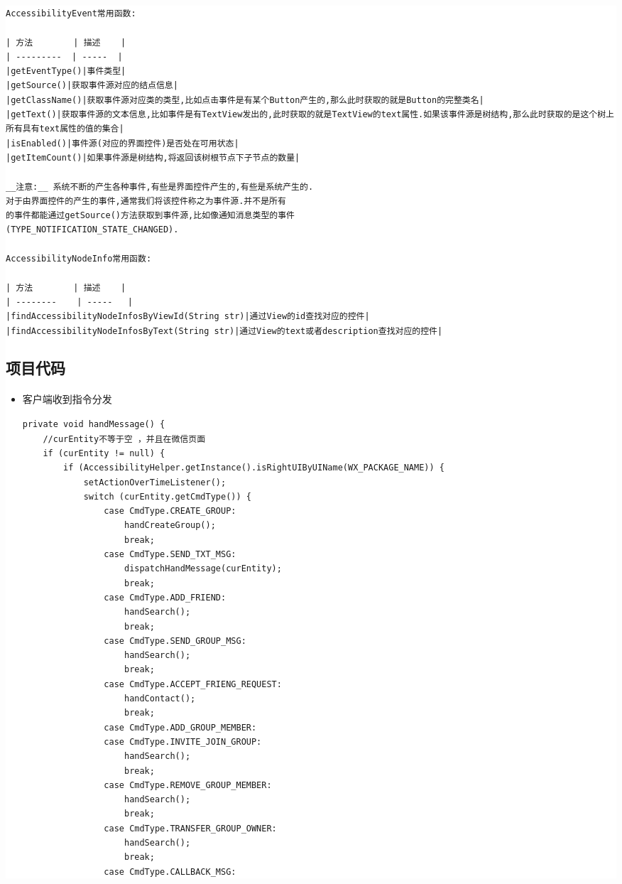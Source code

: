     AccessibilityEvent常用函数:

    | 方法        | 描述    |
    | ---------  | -----  |
    |getEventType()|事件类型|
    |getSource()|获取事件源对应的结点信息|
    |getClassName()|获取事件源对应类的类型,比如点击事件是有某个Button产生的,那么此时获取的就是Button的完整类名|
    |getText()|获取事件源的文本信息,比如事件是有TextView发出的,此时获取的就是TextView的text属性.如果该事件源是树结构,那么此时获取的是这个树上所有具有text属性的值的集合|
    |isEnabled()|事件源(对应的界面控件)是否处在可用状态|
    |getItemCount()|如果事件源是树结构,将返回该树根节点下子节点的数量|

    __注意:__ 系统不断的产生各种事件,有些是界面控件产生的,有些是系统产生的.
    对于由界面控件的产生的事件,通常我们将该控件称之为事件源.并不是所有
    的事件都能通过getSource()方法获取到事件源,比如像通知消息类型的事件
    (TYPE_NOTIFICATION_STATE_CHANGED).

    AccessibilityNodeInfo常用函数:

    | 方法        | 描述    |
    | --------    | -----   |
    |findAccessibilityNodeInfosByViewId(String str)|通过View的id查找对应的控件|
    |findAccessibilityNodeInfosByText(String str)|通过View的text或者description查找对应的控件|


## 项目代码

* 客户端收到指令分发
    ```
    private void handMessage() {
        //curEntity不等于空 ，并且在微信页面
        if (curEntity != null) {
            if (AccessibilityHelper.getInstance().isRightUIByUIName(WX_PACKAGE_NAME)) {
                setActionOverTimeListener();
                switch (curEntity.getCmdType()) {
                    case CmdType.CREATE_GROUP:
                        handCreateGroup();
                        break;
                    case CmdType.SEND_TXT_MSG:
                        dispatchHandMessage(curEntity);
                        break;
                    case CmdType.ADD_FRIEND:
                        handSearch();
                        break;
                    case CmdType.SEND_GROUP_MSG:
                        handSearch();
                        break;
                    case CmdType.ACCEPT_FRIENG_REQUEST:
                        handContact();
                        break;
                    case CmdType.ADD_GROUP_MEMBER:
                    case CmdType.INVITE_JOIN_GROUP:
                        handSearch();
                        break;
                    case CmdType.REMOVE_GROUP_MEMBER:
                        handSearch();
                        break;
                    case CmdType.TRANSFER_GROUP_OWNER:
                        handSearch();
                        break;
                    case CmdType.CALLBACK_MSG:
